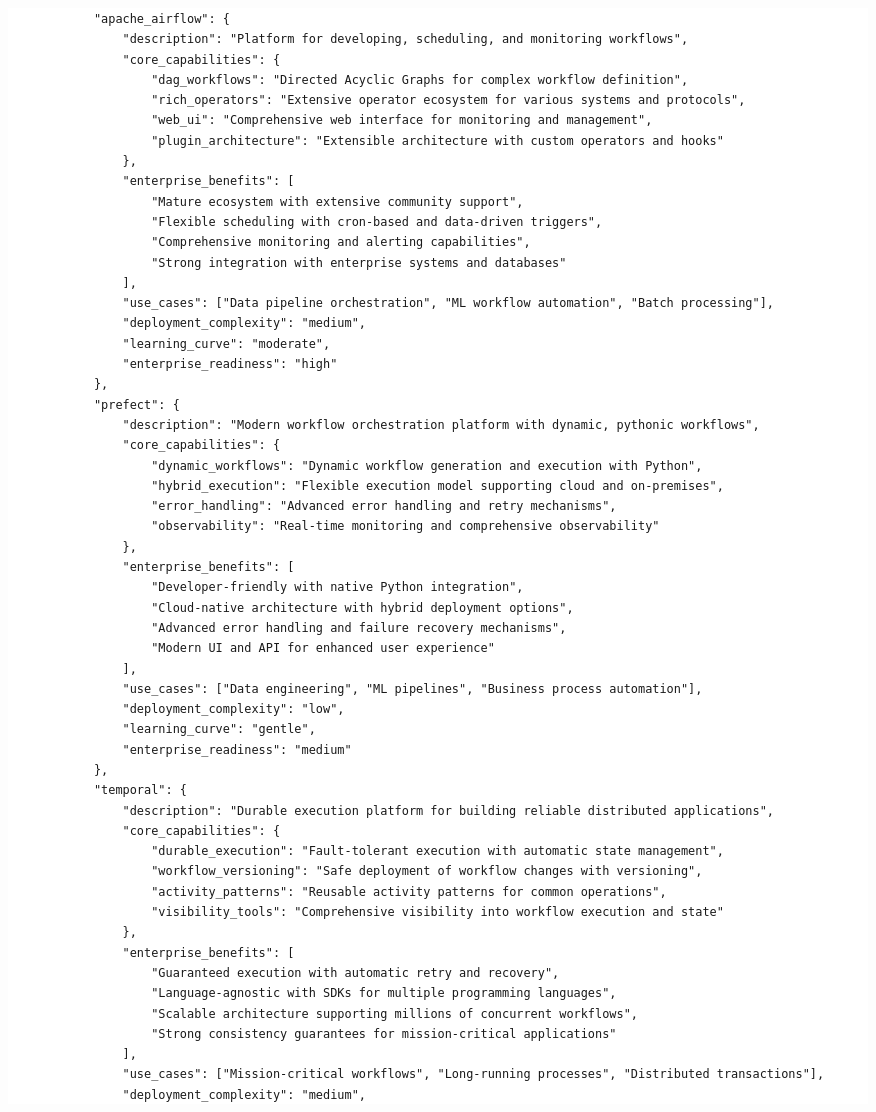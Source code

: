 ```
            "apache_airflow": {
                "description": "Platform for developing, scheduling, and monitoring workflows",
                "core_capabilities": {
                    "dag_workflows": "Directed Acyclic Graphs for complex workflow definition",
                    "rich_operators": "Extensive operator ecosystem for various systems and protocols",
                    "web_ui": "Comprehensive web interface for monitoring and management",
                    "plugin_architecture": "Extensible architecture with custom operators and hooks"
                },
                "enterprise_benefits": [
                    "Mature ecosystem with extensive community support",
                    "Flexible scheduling with cron-based and data-driven triggers",
                    "Comprehensive monitoring and alerting capabilities",
                    "Strong integration with enterprise systems and databases"
                ],
                "use_cases": ["Data pipeline orchestration", "ML workflow automation", "Batch processing"],
                "deployment_complexity": "medium",
                "learning_curve": "moderate",
                "enterprise_readiness": "high"
            },
            "prefect": {
                "description": "Modern workflow orchestration platform with dynamic, pythonic workflows",
                "core_capabilities": {
                    "dynamic_workflows": "Dynamic workflow generation and execution with Python",
                    "hybrid_execution": "Flexible execution model supporting cloud and on-premises",
                    "error_handling": "Advanced error handling and retry mechanisms",
                    "observability": "Real-time monitoring and comprehensive observability"
                },
                "enterprise_benefits": [
                    "Developer-friendly with native Python integration",
                    "Cloud-native architecture with hybrid deployment options",
                    "Advanced error handling and failure recovery mechanisms",
                    "Modern UI and API for enhanced user experience"
                ],
                "use_cases": ["Data engineering", "ML pipelines", "Business process automation"],
                "deployment_complexity": "low",
                "learning_curve": "gentle",
                "enterprise_readiness": "medium"
            },
            "temporal": {
                "description": "Durable execution platform for building reliable distributed applications",
                "core_capabilities": {
                    "durable_execution": "Fault-tolerant execution with automatic state management",
                    "workflow_versioning": "Safe deployment of workflow changes with versioning",
                    "activity_patterns": "Reusable activity patterns for common operations",
                    "visibility_tools": "Comprehensive visibility into workflow execution and state"
                },
                "enterprise_benefits": [
                    "Guaranteed execution with automatic retry and recovery",
                    "Language-agnostic with SDKs for multiple programming languages",
                    "Scalable architecture supporting millions of concurrent workflows",
                    "Strong consistency guarantees for mission-critical applications"
                ],
                "use_cases": ["Mission-critical workflows", "Long-running processes", "Distributed transactions"],
                "deployment_complexity": "medium",
```
